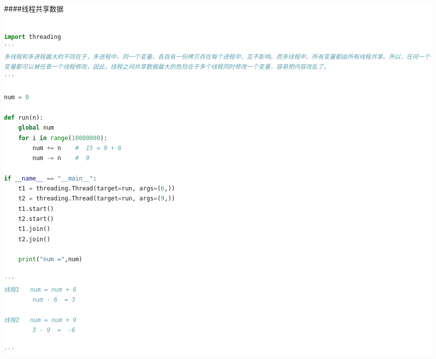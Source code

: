 ####线程共享数据

```python

import threading
'''
多线程和多进程最大的不同在于，多进程中，同一个变量，各自有一份拷贝存在每个进程中，互不影响。而多线程中，所有变量都由所有线程共享。所以，任何一个变量都可以被任意一个线程修改，因此，线程之间共享数据最大的危险在于多个线程同时修改一个变量，容易把内容改乱了。
'''

num = 0

def run(n):
    global num
    for i in range(10000000):
        num += n    #  15 = 9 + 6
        num -= n    #  9

if __name__ == "__main__":
    t1 = threading.Thread(target=run, args=(6,))
    t2 = threading.Thread(target=run, args=(9,))
    t1.start()
    t2.start()
    t1.join()
    t2.join()

    print("num =",num)

'''
线程1   num = num + 6
        num - 6  = 3

线程2   num = num + 9
        3 - 9  =  -6

'''
```